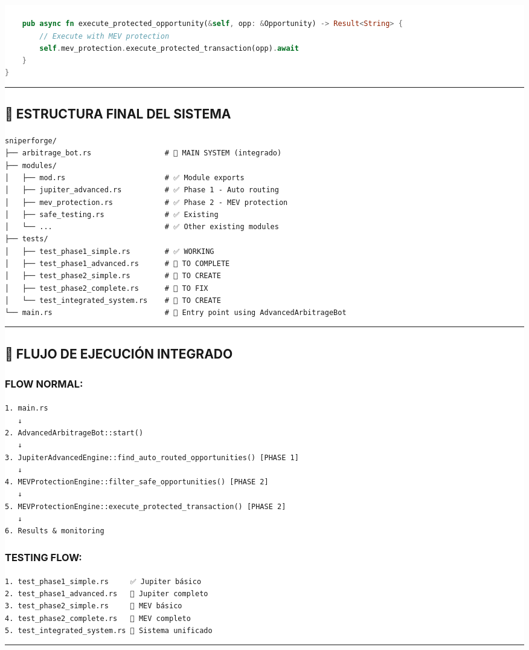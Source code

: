 ```rust
    
    pub async fn execute_protected_opportunity(&self, opp: &Opportunity) -> Result<String> {
        // Execute with MEV protection
        self.mev_protection.execute_protected_transaction(opp).await
    }
}
```

---

## 📁 ESTRUCTURA FINAL DEL SISTEMA

```
sniperforge/
├── arbitrage_bot.rs                 # 🎯 MAIN SYSTEM (integrado)
├── modules/
│   ├── mod.rs                       # ✅ Module exports
│   ├── jupiter_advanced.rs          # ✅ Phase 1 - Auto routing
│   ├── mev_protection.rs            # ✅ Phase 2 - MEV protection
│   ├── safe_testing.rs              # ✅ Existing
│   └── ...                          # ✅ Other existing modules
├── tests/
│   ├── test_phase1_simple.rs        # ✅ WORKING
│   ├── test_phase1_advanced.rs      # 🔄 TO COMPLETE 
│   ├── test_phase2_simple.rs        # 🔄 TO CREATE
│   ├── test_phase2_complete.rs      # 🔄 TO FIX
│   └── test_integrated_system.rs    # 🔄 TO CREATE
└── main.rs                          # 🎯 Entry point using AdvancedArbitrageBot
```

---

## 🔄 FLUJO DE EJECUCIÓN INTEGRADO

### FLOW NORMAL:
```
1. main.rs 
   ↓
2. AdvancedArbitrageBot::start()
   ↓  
3. JupiterAdvancedEngine::find_auto_routed_opportunities() [PHASE 1]
   ↓
4. MEVProtectionEngine::filter_safe_opportunities() [PHASE 2]  
   ↓
5. MEVProtectionEngine::execute_protected_transaction() [PHASE 2]
   ↓
6. Results & monitoring
```

### TESTING FLOW:
```
1. test_phase1_simple.rs     ✅ Jupiter básico
2. test_phase1_advanced.rs   🔄 Jupiter completo  
3. test_phase2_simple.rs     🔄 MEV básico
4. test_phase2_complete.rs   🔄 MEV completo
5. test_integrated_system.rs 🔄 Sistema unificado
```

---